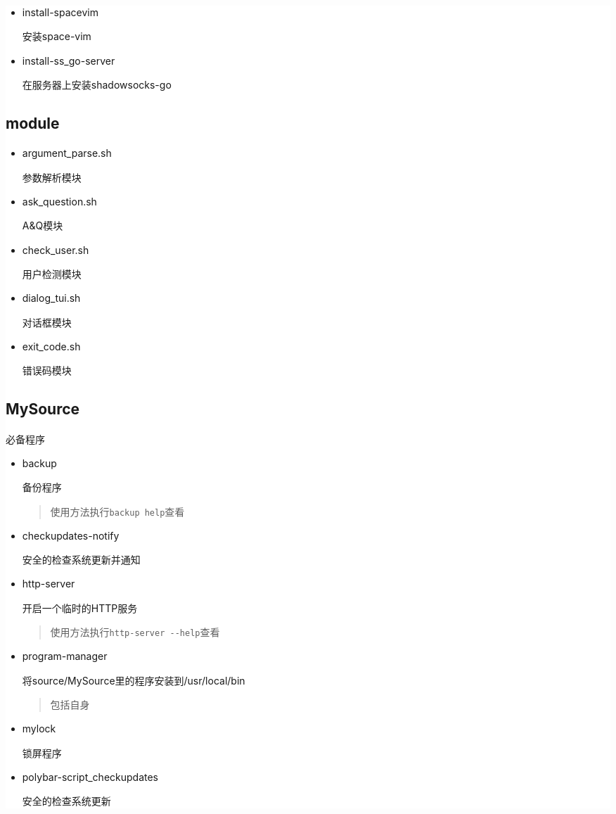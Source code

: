 - install-spacevim

    安装space-vim

- install-ss_go-server

    在服务器上安装shadowsocks-go

## module

- argument_parse.sh

    参数解析模块

- ask_question.sh

    A&Q模块

- check_user.sh

    用户检测模块

- dialog_tui.sh

    对话框模块

- exit_code.sh

    错误码模块

## MySource

必备程序

- backup

    备份程序

    > 使用方法执行`backup help`查看

- checkupdates-notify

    安全的检查系统更新并通知

- http-server

    开启一个临时的HTTP服务

    > 使用方法执行`http-server --help`查看

- program-manager

    将source/MySource里的程序安装到/usr/local/bin

    > 包括自身

- mylock

    锁屏程序

- polybar-script_checkupdates

    安全的检查系统更新
